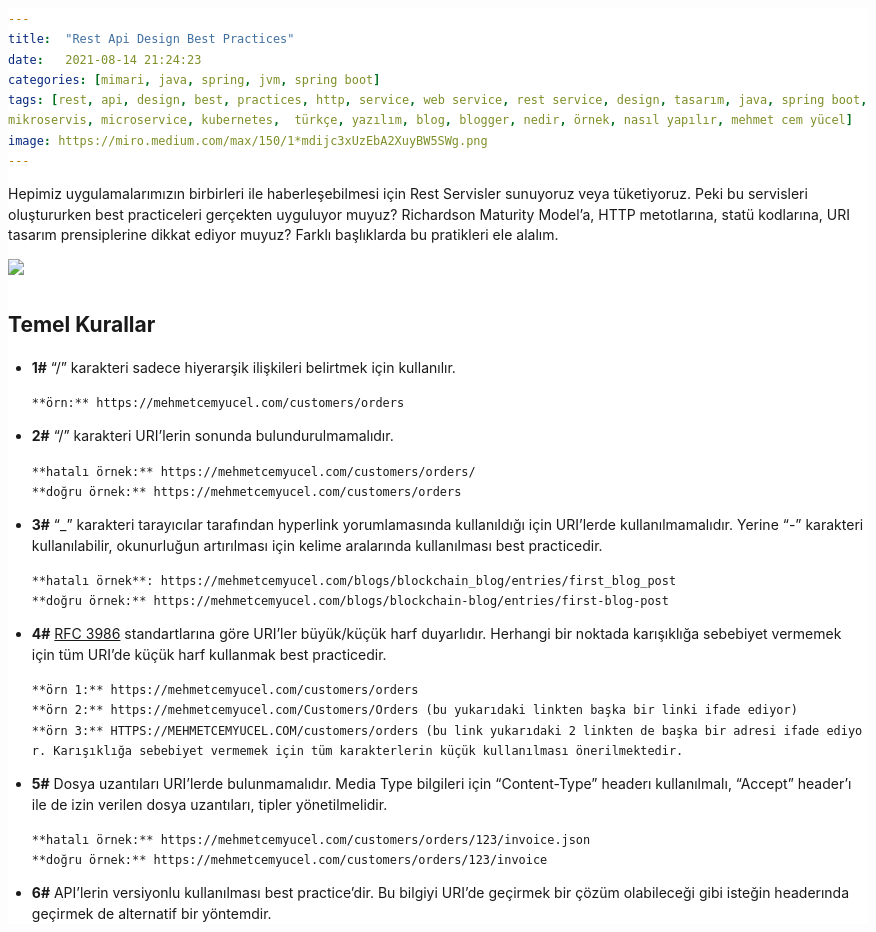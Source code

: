 ```yaml
---
title:  "Rest Api Design Best Practices"
date:   2021-08-14 21:24:23
categories: [mimari, java, spring, jvm, spring boot]
tags: [rest, api, design, best, practices, http, service, web service, rest service, design, tasarım, java, spring boot, mikroservis, microservice, kubernetes,  türkçe, yazılım, blog, blogger, nedir, örnek, nasıl yapılır, mehmet cem yücel]
image: https://miro.medium.com/max/150/1*mdijc3xUzEbA2XuyBW5SWg.png
---
```

Hepimiz uygulamalarımızın birbirleri ile haberleşebilmesi için Rest Servisler sunuyoruz veya tüketiyoruz. Peki bu servisleri oluştururken best practiceleri gerçekten uyguluyor muyuz? Richardson Maturity Model’a, HTTP metotlarına, statü kodlarına, URI tasarım prensiplerine dikkat ediyor muyuz? Farklı başlıklarda bu pratikleri ele alalım.

![](https://cdn-images-1.medium.com/max/1000/1*mdijc3xUzEbA2XuyBW5SWg.png)
## Temel Kurallar

-   **1#** “/” karakteri sadece hiyerarşik ilişkileri belirtmek için kullanılır.

	    **örn:** https://mehmetcemyucel.com/customers/orders

-   **2#** “/” karakteri URI’lerin sonunda bulundurulmamalıdır.

	    **hatalı örnek:** https://mehmetcemyucel.com/customers/orders/
	    **doğru örnek:** https://mehmetcemyucel.com/customers/orders

-   **3#** “_” karakteri tarayıcılar tarafından hyperlink yorumlamasında kullanıldığı için URI’lerde kullanılmamalıdır. Yerine “-” karakteri kullanılabilir, okunurluğun artırılması için kelime aralarında kullanılması best practicedir.

	    **hatalı örnek**: https://mehmetcemyucel.com/blogs/blockchain_blog/entries/first_blog_post
	    **doğru örnek:** https://mehmetcemyucel.com/blogs/blockchain-blog/entries/first-blog-post

-   **4#** [RFC 3986](https://www.rfc-editor.org/info/rfc3986) standartlarına göre URI’ler büyük/küçük harf duyarlıdır. Herhangi bir noktada karışıklığa sebebiyet vermemek için tüm URI’de küçük harf kullanmak best practicedir.

	    **örn 1:** https://mehmetcemyucel.com/customers/orders
	    **örn 2:** https://mehmetcemyucel.com/Customers/Orders (bu yukarıdaki linkten başka bir linki ifade ediyor)
	    **örn 3:** HTTPS://MEHMETCEMYUCEL.COM/customers/orders (bu link yukarıdaki 2 linkten de başka bir adresi ifade ediyor. Karışıklığa sebebiyet vermemek için tüm karakterlerin küçük kullanılması önerilmektedir.

-   **5#** Dosya uzantıları URI’lerde bulunmamalıdır. Media Type bilgileri için “Content-Type” headerı kullanılmalı, “Accept” header’ı ile de izin verilen dosya uzantıları, tipler yönetilmelidir.

	    **hatalı örnek:** https://mehmetcemyucel.com/customers/orders/123/invoice.json
	    **doğru örnek:** https://mehmetcemyucel.com/customers/orders/123/invoice

-   **6#** API’lerin versiyonlu kullanılması best practice’dir. Bu bilgiyi URI’de geçirmek bir çözüm olabileceği gibi isteğin headerında geçirmek de alternatif bir yöntemdir.

